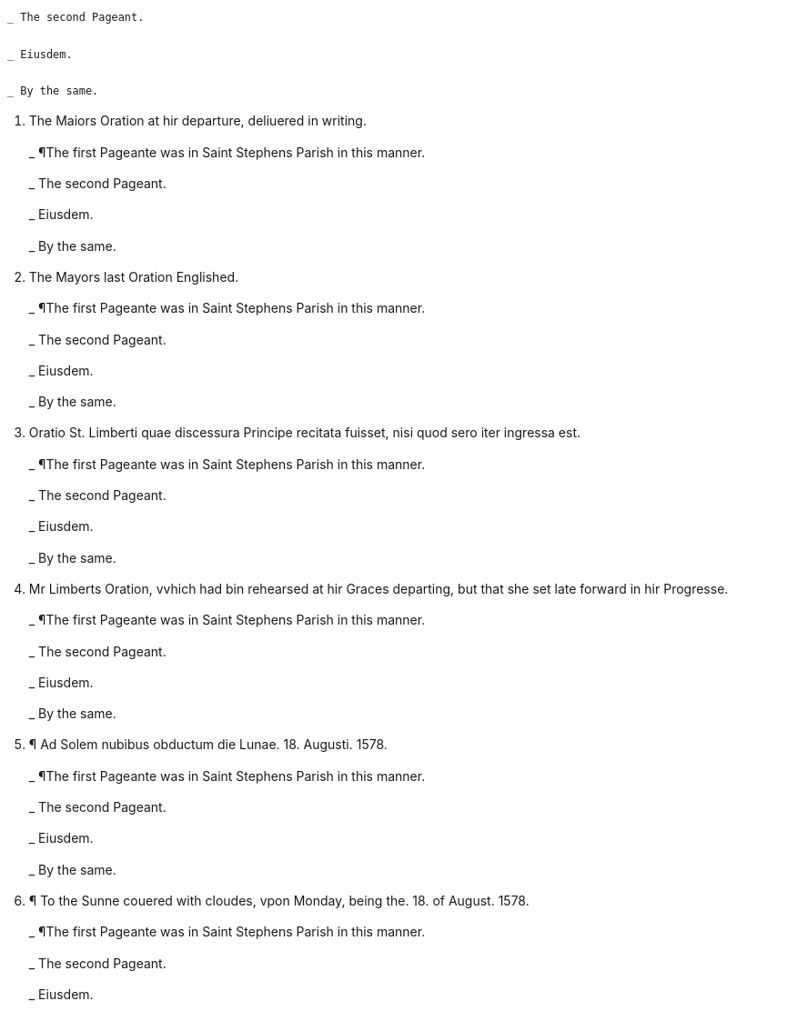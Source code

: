     _ The second Pageant.

    _ Eiusdem.

    _ By the same.

1. The Maiors Oration at hir departure, deliuered in writing.

    _ ¶The first Pageante was in Saint Stephens Parish in this manner.

    _ The second Pageant.

    _ Eiusdem.

    _ By the same.

1. The Mayors last Oration Englished.

    _ ¶The first Pageante was in Saint Stephens Parish in this manner.

    _ The second Pageant.

    _ Eiusdem.

    _ By the same.

1. Oratio St. Limberti quae discessura Principe recitata fuisset, nisi quod sero iter ingressa est.

    _ ¶The first Pageante was in Saint Stephens Parish in this manner.

    _ The second Pageant.

    _ Eiusdem.

    _ By the same.

1. Mr Limberts Oration, vvhich had bin rehearsed at hir Graces departing, but that she set late forward in hir Progresse.

    _ ¶The first Pageante was in Saint Stephens Parish in this manner.

    _ The second Pageant.

    _ Eiusdem.

    _ By the same.

1. ¶ Ad Solem nubibus obductum die Lunae. 18. Augusti. 1578.

    _ ¶The first Pageante was in Saint Stephens Parish in this manner.

    _ The second Pageant.

    _ Eiusdem.

    _ By the same.

1. ¶ To the Sunne couered with cloudes, vpon Monday, being the. 18. of August. 1578.

    _ ¶The first Pageante was in Saint Stephens Parish in this manner.

    _ The second Pageant.

    _ Eiusdem.
